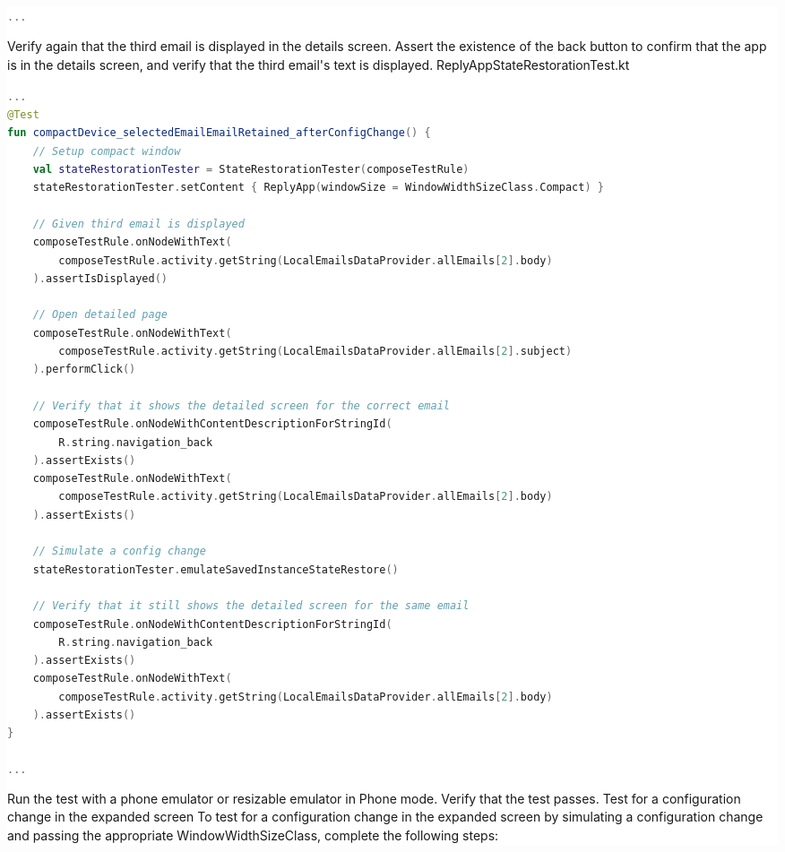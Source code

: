 ```kt
...
```

Verify again that the third email is displayed in the details screen. Assert the existence of the back button to confirm that the app is in the details screen, and verify that the third email's text is displayed.
ReplyAppStateRestorationTest.kt
```kt
...
@Test
fun compactDevice_selectedEmailEmailRetained_afterConfigChange() {
    // Setup compact window
    val stateRestorationTester = StateRestorationTester(composeTestRule)
    stateRestorationTester.setContent { ReplyApp(windowSize = WindowWidthSizeClass.Compact) }

    // Given third email is displayed
    composeTestRule.onNodeWithText(
        composeTestRule.activity.getString(LocalEmailsDataProvider.allEmails[2].body)
    ).assertIsDisplayed()

    // Open detailed page
    composeTestRule.onNodeWithText(
        composeTestRule.activity.getString(LocalEmailsDataProvider.allEmails[2].subject)
    ).performClick()

    // Verify that it shows the detailed screen for the correct email
    composeTestRule.onNodeWithContentDescriptionForStringId(
        R.string.navigation_back
    ).assertExists()
    composeTestRule.onNodeWithText(
        composeTestRule.activity.getString(LocalEmailsDataProvider.allEmails[2].body)
    ).assertExists()

    // Simulate a config change
    stateRestorationTester.emulateSavedInstanceStateRestore()

    // Verify that it still shows the detailed screen for the same email
    composeTestRule.onNodeWithContentDescriptionForStringId(
        R.string.navigation_back
    ).assertExists()
    composeTestRule.onNodeWithText(
        composeTestRule.activity.getString(LocalEmailsDataProvider.allEmails[2].body)
    ).assertExists()
}

...
```

Run the test with a phone emulator or resizable emulator in Phone mode.
Verify that the test passes.
Test for a configuration change in the expanded screen
To test for a configuration change in the expanded screen by simulating a configuration change and passing the appropriate WindowWidthSizeClass, complete the following steps:
